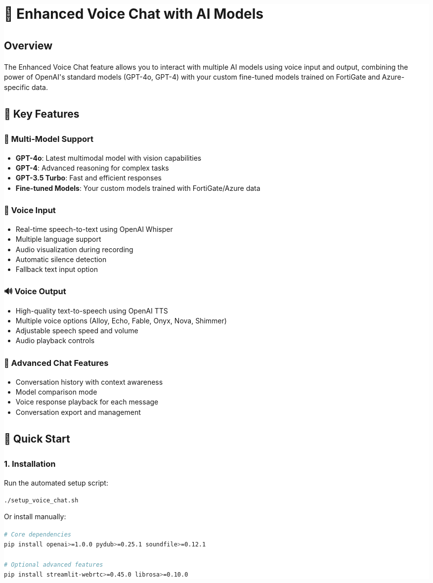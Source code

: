 # 🎤 Enhanced Voice Chat with AI Models

## Overview

The Enhanced Voice Chat feature allows you to interact with multiple AI models using voice input and output, combining the power of OpenAI's standard models (GPT-4o, GPT-4) with your custom fine-tuned models trained on FortiGate and Azure-specific data.

## 🌟 Key Features

### 🎯 Multi-Model Support
- **GPT-4o**: Latest multimodal model with vision capabilities
- **GPT-4**: Advanced reasoning for complex tasks
- **GPT-3.5 Turbo**: Fast and efficient responses
- **Fine-tuned Models**: Your custom models trained with FortiGate/Azure data

### 🎤 Voice Input
- Real-time speech-to-text using OpenAI Whisper
- Multiple language support
- Audio visualization during recording
- Automatic silence detection
- Fallback text input option

### 🔊 Voice Output
- High-quality text-to-speech using OpenAI TTS
- Multiple voice options (Alloy, Echo, Fable, Onyx, Nova, Shimmer)
- Adjustable speech speed and volume
- Audio playback controls

### 💬 Advanced Chat Features
- Conversation history with context awareness
- Model comparison mode
- Voice response playback for each message
- Conversation export and management

## 🚀 Quick Start

### 1. Installation

Run the automated setup script:
```bash
./setup_voice_chat.sh
```

Or install manually:
```bash
# Core dependencies
pip install openai>=1.0.0 pydub>=0.25.1 soundfile>=0.12.1

# Optional advanced features
pip install streamlit-webrtc>=0.45.0 librosa>=0.10.0
```
